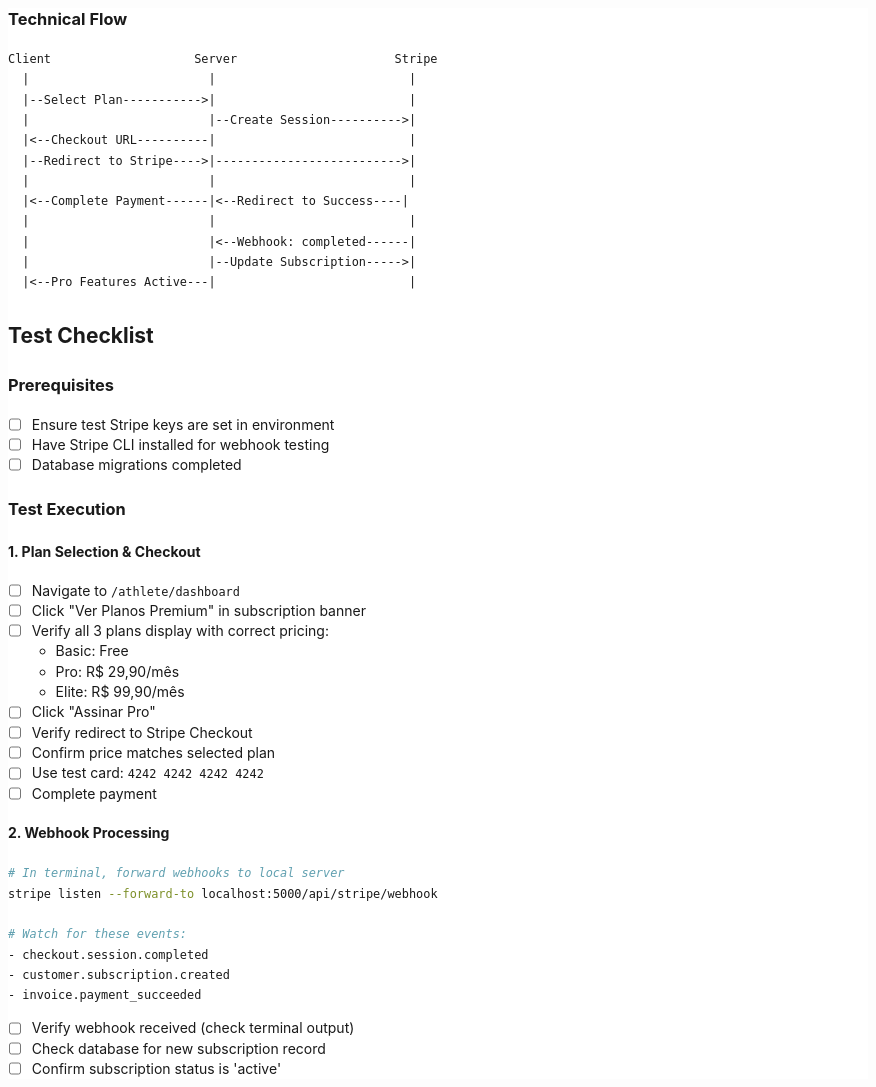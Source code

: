 ### Technical Flow
```
Client                    Server                      Stripe
  |                         |                           |
  |--Select Plan----------->|                           |
  |                         |--Create Session---------->|
  |<--Checkout URL----------|                           |
  |--Redirect to Stripe---->|-------------------------->|
  |                         |                           |
  |<--Complete Payment------|<--Redirect to Success----|
  |                         |                           |
  |                         |<--Webhook: completed------|
  |                         |--Update Subscription----->|
  |<--Pro Features Active---|                           |
```

## Test Checklist

### Prerequisites
- [ ] Ensure test Stripe keys are set in environment
- [ ] Have Stripe CLI installed for webhook testing
- [ ] Database migrations completed

### Test Execution

#### 1. **Plan Selection & Checkout**
- [ ] Navigate to `/athlete/dashboard`
- [ ] Click "Ver Planos Premium" in subscription banner
- [ ] Verify all 3 plans display with correct pricing:
  - Basic: Free
  - Pro: R$ 29,90/mês
  - Elite: R$ 99,90/mês
- [ ] Click "Assinar Pro"
- [ ] Verify redirect to Stripe Checkout
- [ ] Confirm price matches selected plan
- [ ] Use test card: `4242 4242 4242 4242`
- [ ] Complete payment

#### 2. **Webhook Processing**
```bash
# In terminal, forward webhooks to local server
stripe listen --forward-to localhost:5000/api/stripe/webhook

# Watch for these events:
- checkout.session.completed
- customer.subscription.created
- invoice.payment_succeeded
```

- [ ] Verify webhook received (check terminal output)
- [ ] Check database for new subscription record
- [ ] Confirm subscription status is 'active'
